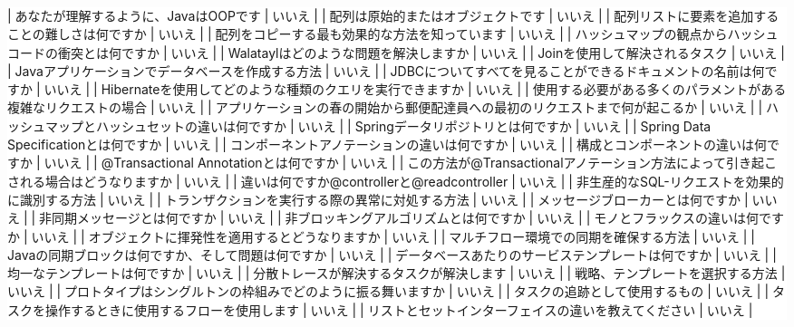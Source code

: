 | あなたが理解するように、JavaはOOPです                                                                               | いいえ              |
| 配列は原始的またはオブジェクトです                                                                                    | いいえ              |
| 配列リストに要素を追加することの難しさは何ですか                                                                             | いいえ              |
| 配列をコピーする最も効果的な方法を知っています                                                                              | いいえ              |
| ハッシュマップの観点からハッシュコードの衝突とは何ですか                                                                         | いいえ              |
| Walataylはどのような問題を解決しますか                                                                              | いいえ              |
| Joinを使用して解決されるタスク                                                                                    | いいえ              |
| Javaアプリケーションでデータベースを作成する方法                                                                           | いいえ              |
| JDBCについてすべてを見ることができるドキュメントの名前は何ですか                                                                   | いいえ              |
| Hibernateを使用してどのような種類のクエリを実行できますか                                                                    | いいえ              |
| 使用する必要がある多くのパラメントがある複雑なリクエストの場合                                                                      | いいえ              |
| アプリケーションの春の開始から郵便配達員への最初のリクエストまで何が起こるか                                                               | いいえ              |
| ハッシュマップとハッシュセットの違いは何ですか                                                                              | いいえ              |
| Springデータリポジトリとは何ですか                                                                                 | いいえ              |
| Spring Data Specificationとは何ですか                                                                      | いいえ              |
| コンポーネントアノテーションの違いは何ですか                                                                               | いいえ              |
| 構成とコンポーネントの違いは何ですか                                                                                   | いいえ              |
| @Transactional Annotationとは何ですか                                                                      | いいえ              |
| この方法が@Transactionalアノテーション方法によって引き起こされる場合はどうなりますか                                                    | いいえ              |
| 違いは何ですか@controllerと@readcontroller                                                                   | いいえ              |
| 非生産的なSQL-リクエストを効果的に識別する方法                                                                            | いいえ              |
| トランザクションを実行する際の異常に対処する方法                                                                             | いいえ              |
| メッセージブローカーとは何ですか                                                                                     | いいえ              |
| 非同期メッセージとは何ですか                                                                                       | いいえ              |
| 非ブロッキングアルゴリズムとは何ですか                                                                                  | いいえ              |
| モノとフラックスの違いは何ですか                                                                                     | いいえ              |
| オブジェクトに揮発性を適用するとどうなりますか                                                                              | いいえ              |
| マルチフロー環境での同期を確保する方法                                                                                  | いいえ              |
| Javaの同期ブロックは何ですか、そして問題は何ですか                                                                          | いいえ              |
| データベースあたりのサービステンプレートは何ですか                                                                            | いいえ              |
| 均一なテンプレートは何ですか                                                                                       | いいえ              |
| 分散トレースが解決するタスクが解決します                                                                                 | いいえ              |
| 戦略、テンプレートを選択する方法                                                                                     | いいえ              |
| プロトタイプはシングルトンの枠組みでどのように振る舞いますか                                                                       | いいえ              |
| タスクの追跡として使用するもの                                                                                      | いいえ              |
| タスクを操作するときに使用するフローを使用します                                                                             | いいえ              |
| リストとセットインターフェイスの違いを教えてください                                                                           | いいえ              |
